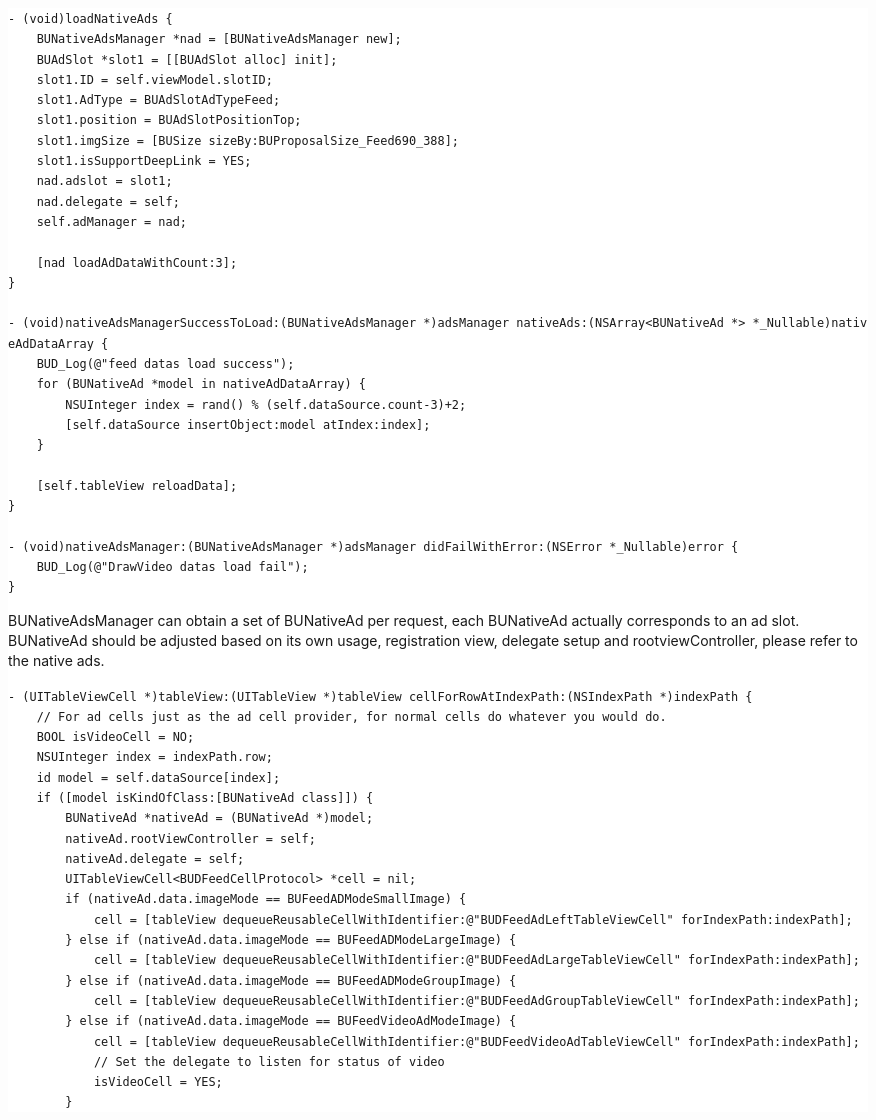     - (void)loadNativeAds {
        BUNativeAdsManager *nad = [BUNativeAdsManager new];
        BUAdSlot *slot1 = [[BUAdSlot alloc] init];
        slot1.ID = self.viewModel.slotID;
        slot1.AdType = BUAdSlotAdTypeFeed;
        slot1.position = BUAdSlotPositionTop;
        slot1.imgSize = [BUSize sizeBy:BUProposalSize_Feed690_388];
        slot1.isSupportDeepLink = YES;
        nad.adslot = slot1;
        nad.delegate = self;
        self.adManager = nad;
    
        [nad loadAdDataWithCount:3];
    }
    
    - (void)nativeAdsManagerSuccessToLoad:(BUNativeAdsManager *)adsManager nativeAds:(NSArray<BUNativeAd *> *_Nullable)nativeAdDataArray {
        BUD_Log(@"feed datas load success");
        for (BUNativeAd *model in nativeAdDataArray) {
            NSUInteger index = rand() % (self.dataSource.count-3)+2;
            [self.dataSource insertObject:model atIndex:index];
        }
    
        [self.tableView reloadData];
    }
    
    - (void)nativeAdsManager:(BUNativeAdsManager *)adsManager didFailWithError:(NSError *_Nullable)error {
        BUD_Log(@"DrawVideo datas load fail");
    }

BUNativeAdsManager can obtain a set of BUNativeAd per request, each BUNativeAd actually corresponds to an ad slot. BUNativeAd should be adjusted based on its own usage, registration view, delegate setup and rootviewController, please refer to the native ads.

    - (UITableViewCell *)tableView:(UITableView *)tableView cellForRowAtIndexPath:(NSIndexPath *)indexPath {
        // For ad cells just as the ad cell provider, for normal cells do whatever you would do.
        BOOL isVideoCell = NO;
        NSUInteger index = indexPath.row;
        id model = self.dataSource[index];
        if ([model isKindOfClass:[BUNativeAd class]]) {
            BUNativeAd *nativeAd = (BUNativeAd *)model;
            nativeAd.rootViewController = self;
            nativeAd.delegate = self;
            UITableViewCell<BUDFeedCellProtocol> *cell = nil;
            if (nativeAd.data.imageMode == BUFeedADModeSmallImage) {
                cell = [tableView dequeueReusableCellWithIdentifier:@"BUDFeedAdLeftTableViewCell" forIndexPath:indexPath];
            } else if (nativeAd.data.imageMode == BUFeedADModeLargeImage) {
                cell = [tableView dequeueReusableCellWithIdentifier:@"BUDFeedAdLargeTableViewCell" forIndexPath:indexPath];
            } else if (nativeAd.data.imageMode == BUFeedADModeGroupImage) {
                cell = [tableView dequeueReusableCellWithIdentifier:@"BUDFeedAdGroupTableViewCell" forIndexPath:indexPath];
            } else if (nativeAd.data.imageMode == BUFeedVideoAdModeImage) {
                cell = [tableView dequeueReusableCellWithIdentifier:@"BUDFeedVideoAdTableViewCell" forIndexPath:indexPath];
                // Set the delegate to listen for status of video
                isVideoCell = YES;
            }
    